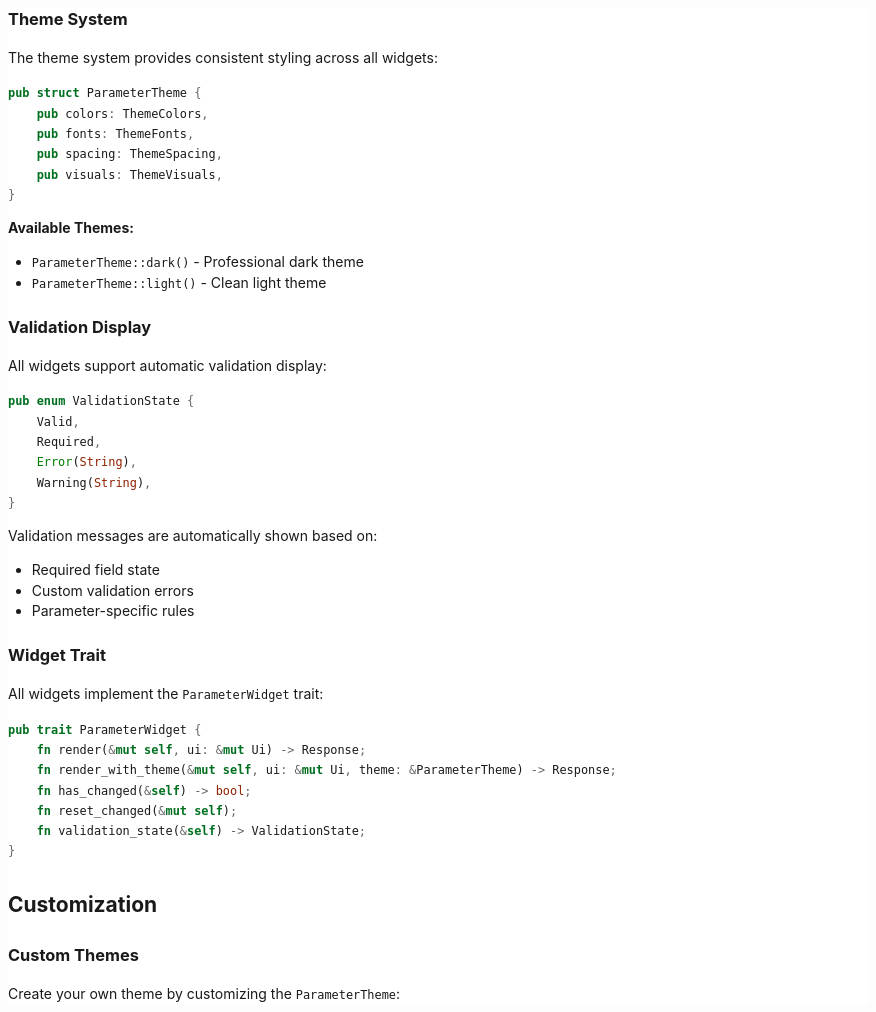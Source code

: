 ### Theme System

The theme system provides consistent styling across all widgets:

```rust
pub struct ParameterTheme {
    pub colors: ThemeColors,
    pub fonts: ThemeFonts,
    pub spacing: ThemeSpacing,
    pub visuals: ThemeVisuals,
}
```

**Available Themes:**
- `ParameterTheme::dark()` - Professional dark theme
- `ParameterTheme::light()` - Clean light theme

### Validation Display

All widgets support automatic validation display:

```rust
pub enum ValidationState {
    Valid,
    Required,
    Error(String),
    Warning(String),
}
```

Validation messages are automatically shown based on:
- Required field state
- Custom validation errors
- Parameter-specific rules

### Widget Trait

All widgets implement the `ParameterWidget` trait:

```rust
pub trait ParameterWidget {
    fn render(&mut self, ui: &mut Ui) -> Response;
    fn render_with_theme(&mut self, ui: &mut Ui, theme: &ParameterTheme) -> Response;
    fn has_changed(&self) -> bool;
    fn reset_changed(&mut self);
    fn validation_state(&self) -> ValidationState;
}
```

## Customization

### Custom Themes

Create your own theme by customizing the `ParameterTheme`:
